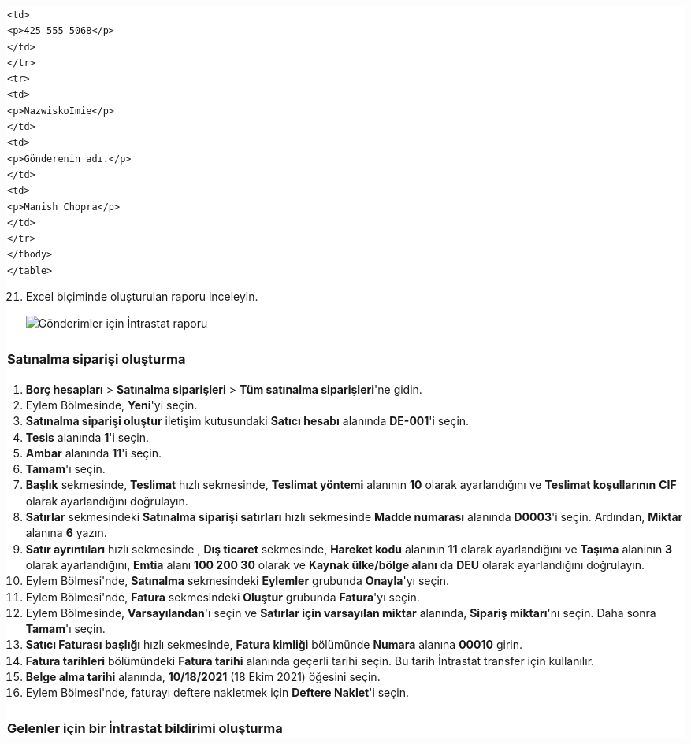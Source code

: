     <td>
    <p>425-555-5068</p>
    </td>
    </tr>
    <tr>
    <td>
    <p>NazwiskoImie</p>
    </td>
    <td>
    <p>Gönderenin adı.</p>
    </td>
    <td>
    <p>Manish Chopra</p>
    </td>
    </tr>
    </tbody>
    </table>

21. Excel biçiminde oluşturulan raporu inceleyin.

    ![Gönderimler için İntrastat raporu](media/intrastat_pl_3.png)

### <a name="create-a-purchase-order"></a>Satınalma siparişi oluşturma

1. **Borç hesapları** > **Satınalma siparişleri** > **Tüm satınalma siparişleri**'ne gidin.
2. Eylem Bölmesinde, **Yeni**'yi seçin.
3. **Satınalma siparişi oluştur** iletişim kutusundaki **Satıcı hesabı** alanında **DE-001**'i seçin.
4. **Tesis** alanında **1**'i seçin.
5. **Ambar** alanında **11**'i seçin.
6. **Tamam**'ı seçin.
7. **Başlık** sekmesinde, **Teslimat** hızlı sekmesinde, **Teslimat yöntemi** alanının **10** olarak ayarlandığını ve **Teslimat koşullarının** **CIF** olarak ayarlandığını doğrulayın.
8. **Satırlar** sekmesindeki **Satınalma siparişi satırları** hızlı sekmesinde **Madde numarası** alanında **D0003**'i seçin. Ardından, **Miktar** alanına **6** yazın.
9. **Satır ayrıntıları** hızlı sekmesinde , **Dış ticaret** sekmesinde, **Hareket kodu** alanının **11** olarak ayarlandığını ve **Taşıma** alanının **3** olarak ayarlandığını, **Emtia** alanı **100 200 30** olarak ve **Kaynak ülke/bölge alanı** da **DEU** olarak ayarlandığını doğrulayın.
10. Eylem Bölmesi'nde, **Satınalma** sekmesindeki **Eylemler** grubunda **Onayla**'yı seçin.
11. Eylem Bölmesi'nde, **Fatura** sekmesindeki **Oluştur** grubunda **Fatura**'yı seçin.
12. Eylem Bölmesinde, **Varsayılandan**'ı seçin ve **Satırlar için varsayılan miktar** alanında, **Sipariş miktarı**'nı seçin. Daha sonra **Tamam**'ı seçin.
13. **Satıcı Faturası başlığı** hızlı sekmesinde, **Fatura kimliği** bölümünde **Numara** alanına **00010** girin.
14. **Fatura tarihleri** bölümündeki **Fatura tarihi** alanında geçerli tarihi seçin. Bu tarih İntrastat transfer için kullanılır.
15. **Belge alma tarihi** alanında, **10/18/2021** (18 Ekim 2021) öğesini seçin.
16. Eylem Bölmesi'nde, faturayı deftere nakletmek için **Deftere Naklet**'i seçin.

### <a name="create-an-intrastat-declaration-for-arrivals"></a>Gelenler için bir İntrastat bildirimi oluşturma
